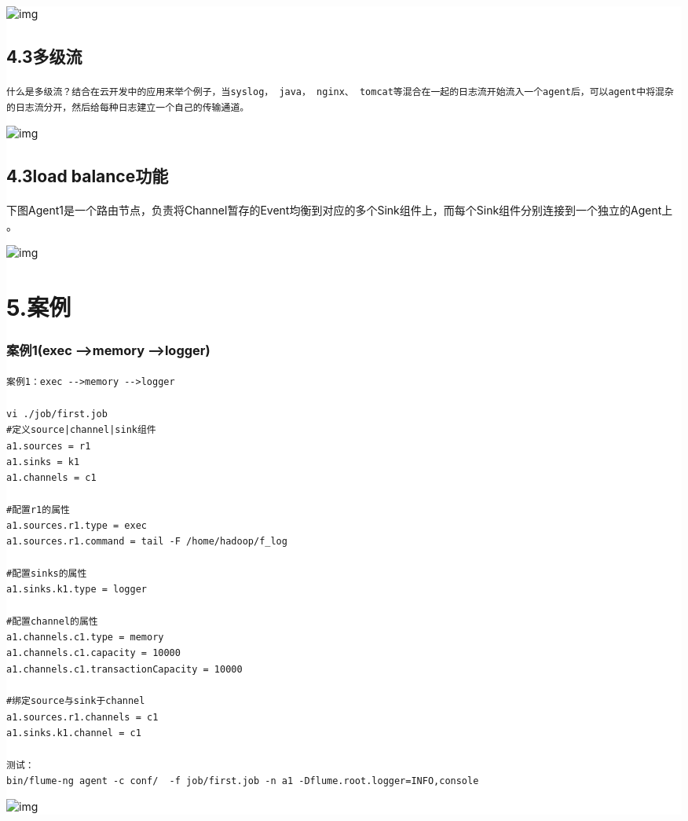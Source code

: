 ![img](http://luoyunfan.top/img/flume/9.png)

## 4.3多级流

 	什么是多级流？结合在云开发中的应用来举个例子，当syslog， java， nginx、 tomcat等混合在一起的日志流开始流入一个agent后，可以agent中将混杂的日志流分开，然后给每种日志建立一个自己的传输通道。

![img](http://luoyunfan.top/img/flume/10.jpg)

## 4.3load balance功能

​	下图Agent1是一个路由节点，负责将Channel暂存的Event均衡到对应的多个Sink组件上，而每个Sink组件分别连接到一个独立的Agent上 。

![img](http://luoyunfan.top/img/flume/11.jpg)



# 5.案例

### 案例1(exec -->memory -->logger)

```
案例1：exec -->memory -->logger

vi ./job/first.job
#定义source|channel|sink组件
a1.sources = r1
a1.sinks = k1
a1.channels = c1

#配置r1的属性
a1.sources.r1.type = exec
a1.sources.r1.command = tail -F /home/hadoop/f_log

#配置sinks的属性
a1.sinks.k1.type = logger

#配置channel的属性
a1.channels.c1.type = memory
a1.channels.c1.capacity = 10000
a1.channels.c1.transactionCapacity = 10000

#绑定source与sink于channel
a1.sources.r1.channels = c1
a1.sinks.k1.channel = c1

测试：
bin/flume-ng agent -c conf/  -f job/first.job -n a1 -Dflume.root.logger=INFO,console
```

![img](http://luoyunfan.top/img/flume/12.jpg)
